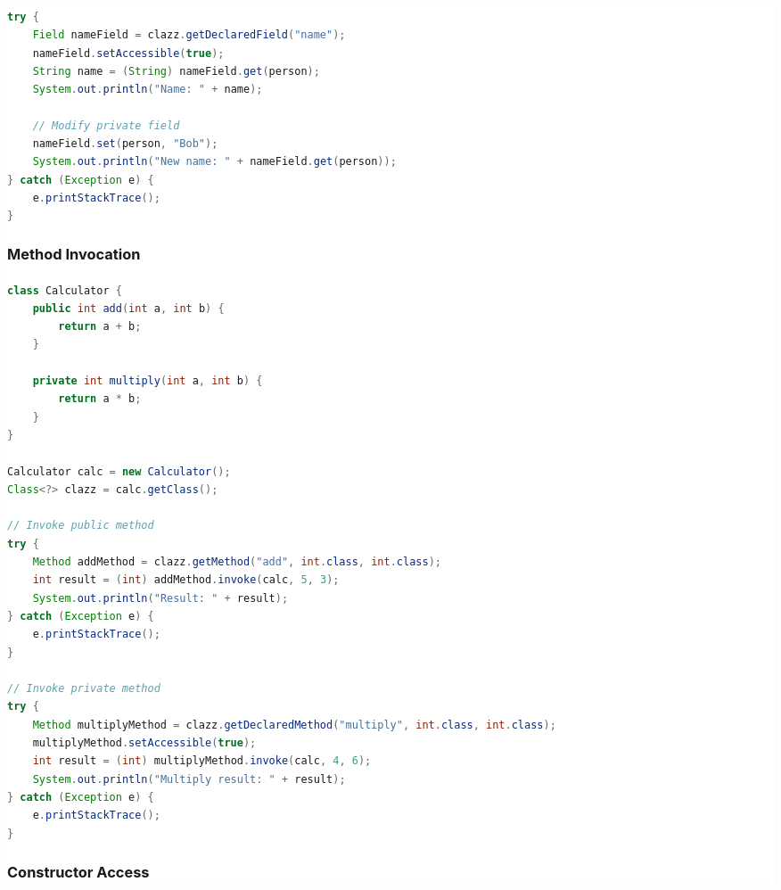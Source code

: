 ```java
try {
    Field nameField = clazz.getDeclaredField("name");
    nameField.setAccessible(true);
    String name = (String) nameField.get(person);
    System.out.println("Name: " + name);

    // Modify private field
    nameField.set(person, "Bob");
    System.out.println("New name: " + nameField.get(person));
} catch (Exception e) {
    e.printStackTrace();
}
```

### Method Invocation

```java
class Calculator {
    public int add(int a, int b) {
        return a + b;
    }

    private int multiply(int a, int b) {
        return a * b;
    }
}

Calculator calc = new Calculator();
Class<?> clazz = calc.getClass();

// Invoke public method
try {
    Method addMethod = clazz.getMethod("add", int.class, int.class);
    int result = (int) addMethod.invoke(calc, 5, 3);
    System.out.println("Result: " + result);
} catch (Exception e) {
    e.printStackTrace();
}

// Invoke private method
try {
    Method multiplyMethod = clazz.getDeclaredMethod("multiply", int.class, int.class);
    multiplyMethod.setAccessible(true);
    int result = (int) multiplyMethod.invoke(calc, 4, 6);
    System.out.println("Multiply result: " + result);
} catch (Exception e) {
    e.printStackTrace();
}
```

### Constructor Access
